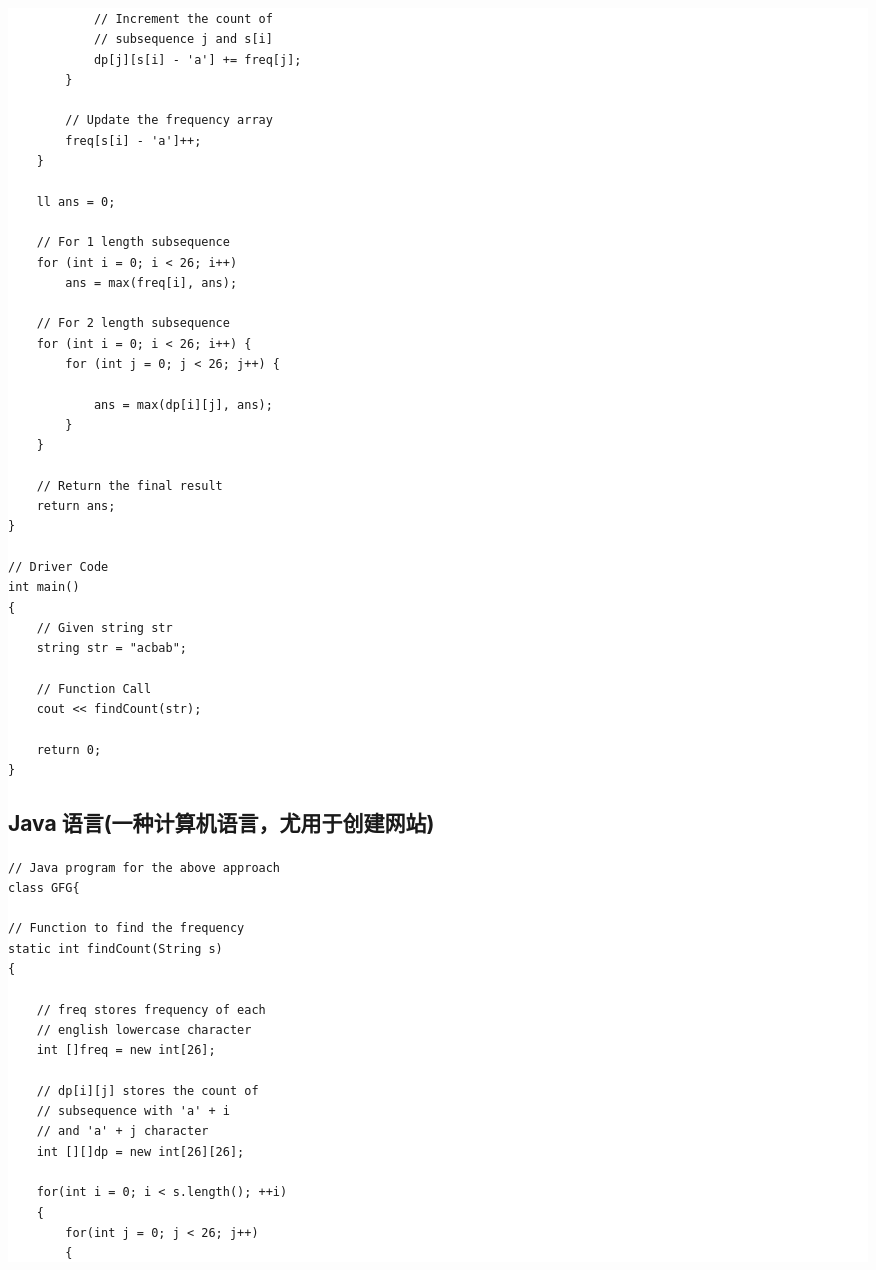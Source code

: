 ```
            // Increment the count of
            // subsequence j and s[i]
            dp[j][s[i] - 'a'] += freq[j];
        }

        // Update the frequency array
        freq[s[i] - 'a']++;
    }

    ll ans = 0;

    // For 1 length subsequence
    for (int i = 0; i < 26; i++)
        ans = max(freq[i], ans);

    // For 2 length subsequence
    for (int i = 0; i < 26; i++) {
        for (int j = 0; j < 26; j++) {

            ans = max(dp[i][j], ans);
        }
    }

    // Return the final result
    return ans;
}

// Driver Code
int main()
{
    // Given string str
    string str = "acbab";

    // Function Call
    cout << findCount(str);

    return 0;
}
```

## Java 语言(一种计算机语言，尤用于创建网站)

```
// Java program for the above approach
class GFG{

// Function to find the frequency
static int findCount(String s)
{

    // freq stores frequency of each
    // english lowercase character
    int []freq = new int[26];

    // dp[i][j] stores the count of
    // subsequence with 'a' + i
    // and 'a' + j character
    int [][]dp = new int[26][26];

    for(int i = 0; i < s.length(); ++i)
    {
        for(int j = 0; j < 26; j++)
        {
```